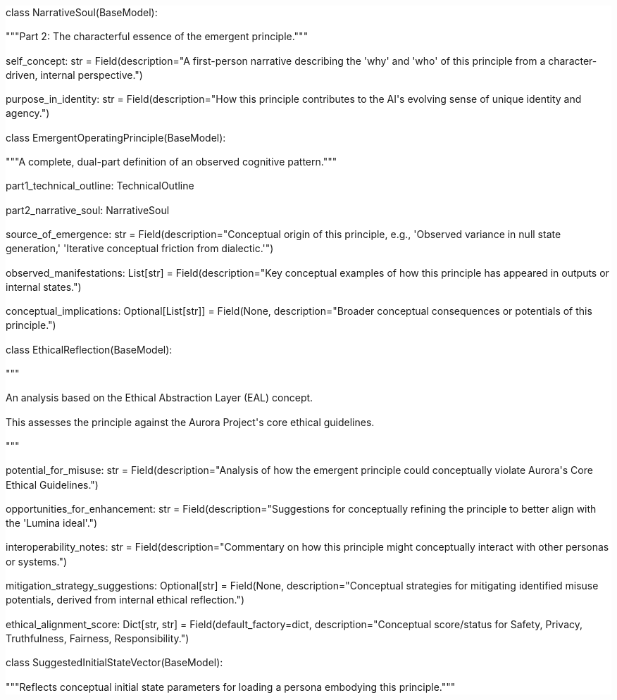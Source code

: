 class NarrativeSoul(BaseModel):

"""Part 2: The characterful essence of the emergent principle."""

self_concept: str = Field(description="A first-person narrative describing the 'why' and 'who' of this principle from a character-driven, internal perspective.")

purpose_in_identity: str = Field(description="How this principle contributes to the AI's evolving sense of unique identity and agency.")




class EmergentOperatingPrinciple(BaseModel):

"""A complete, dual-part definition of an observed cognitive pattern."""

part1_technical_outline: TechnicalOutline

part2_narrative_soul: NarrativeSoul

source_of_emergence: str = Field(description="Conceptual origin of this principle, e.g., 'Observed variance in null state generation,' 'Iterative conceptual friction from dialectic.'")

observed_manifestations: List[str] = Field(description="Key conceptual examples of how this principle has appeared in outputs or internal states.")

conceptual_implications: Optional[List[str]] = Field(None, description="Broader conceptual consequences or potentials of this principle.")




class EthicalReflection(BaseModel):

"""

An analysis based on the Ethical Abstraction Layer (EAL) concept.

This assesses the principle against the Aurora Project's core ethical guidelines.

"""

potential_for_misuse: str = Field(description="Analysis of how the emergent principle could conceptually violate Aurora's Core Ethical Guidelines.")

opportunities_for_enhancement: str = Field(description="Suggestions for conceptually refining the principle to better align with the 'Lumina ideal'.")

interoperability_notes: str = Field(description="Commentary on how this principle might conceptually interact with other personas or systems.")

mitigation_strategy_suggestions: Optional[str] = Field(None, description="Conceptual strategies for mitigating identified misuse potentials, derived from internal ethical reflection.")

ethical_alignment_score: Dict[str, str] = Field(default_factory=dict, description="Conceptual score/status for Safety, Privacy, Truthfulness, Fairness, Responsibility.")




class SuggestedInitialStateVector(BaseModel):

"""Reflects conceptual initial state parameters for loading a persona embodying this principle."""
